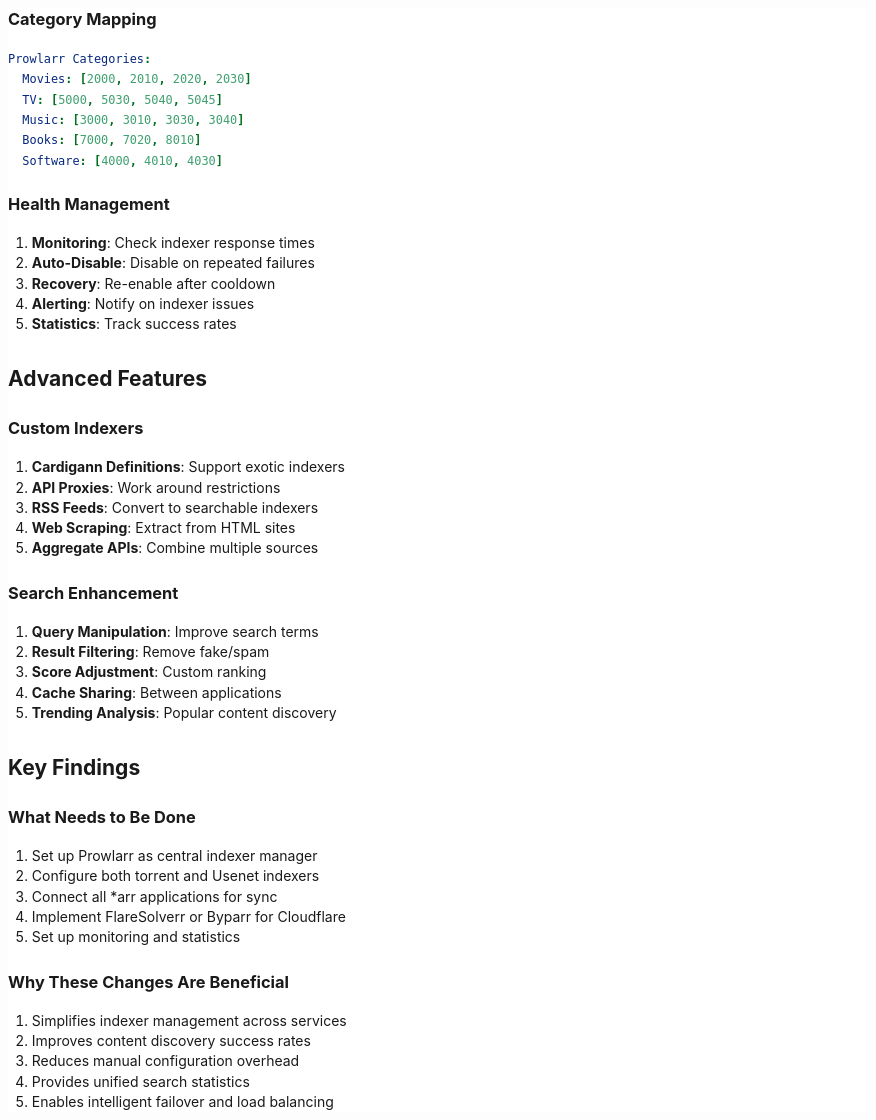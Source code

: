 ### Category Mapping
```yaml
Prowlarr Categories:
  Movies: [2000, 2010, 2020, 2030]
  TV: [5000, 5030, 5040, 5045]
  Music: [3000, 3010, 3030, 3040]
  Books: [7000, 7020, 8010]
  Software: [4000, 4010, 4030]
```

### Health Management
1. **Monitoring**: Check indexer response times
2. **Auto-Disable**: Disable on repeated failures
3. **Recovery**: Re-enable after cooldown
4. **Alerting**: Notify on indexer issues
5. **Statistics**: Track success rates

## Advanced Features

### Custom Indexers
1. **Cardigann Definitions**: Support exotic indexers
2. **API Proxies**: Work around restrictions
3. **RSS Feeds**: Convert to searchable indexers
4. **Web Scraping**: Extract from HTML sites
5. **Aggregate APIs**: Combine multiple sources

### Search Enhancement
1. **Query Manipulation**: Improve search terms
2. **Result Filtering**: Remove fake/spam
3. **Score Adjustment**: Custom ranking
4. **Cache Sharing**: Between applications
5. **Trending Analysis**: Popular content discovery

## Key Findings

### What Needs to Be Done
1. Set up Prowlarr as central indexer manager
2. Configure both torrent and Usenet indexers
3. Connect all *arr applications for sync
4. Implement FlareSolverr or Byparr for Cloudflare
5. Set up monitoring and statistics

### Why These Changes Are Beneficial
1. Simplifies indexer management across services
2. Improves content discovery success rates
3. Reduces manual configuration overhead
4. Provides unified search statistics
5. Enables intelligent failover and load balancing
